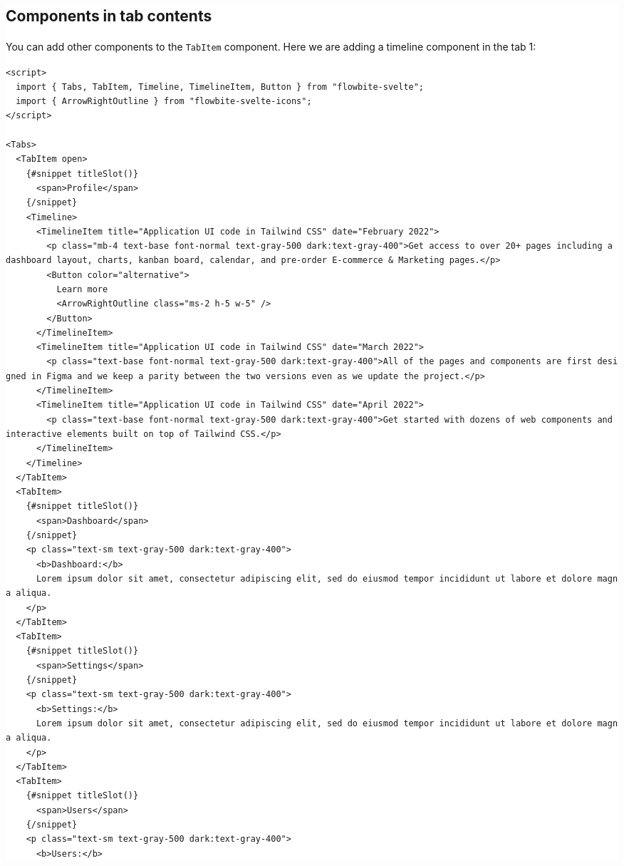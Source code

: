 ## Components in tab contents

You can add other components to the `TabItem` component. Here we are adding a timeline component in the tab 1:

```svelte
<script>
  import { Tabs, TabItem, Timeline, TimelineItem, Button } from "flowbite-svelte";
  import { ArrowRightOutline } from "flowbite-svelte-icons";
</script>

<Tabs>
  <TabItem open>
    {#snippet titleSlot()}
      <span>Profile</span>
    {/snippet}
    <Timeline>
      <TimelineItem title="Application UI code in Tailwind CSS" date="February 2022">
        <p class="mb-4 text-base font-normal text-gray-500 dark:text-gray-400">Get access to over 20+ pages including a dashboard layout, charts, kanban board, calendar, and pre-order E-commerce & Marketing pages.</p>
        <Button color="alternative">
          Learn more
          <ArrowRightOutline class="ms-2 h-5 w-5" />
        </Button>
      </TimelineItem>
      <TimelineItem title="Application UI code in Tailwind CSS" date="March 2022">
        <p class="text-base font-normal text-gray-500 dark:text-gray-400">All of the pages and components are first designed in Figma and we keep a parity between the two versions even as we update the project.</p>
      </TimelineItem>
      <TimelineItem title="Application UI code in Tailwind CSS" date="April 2022">
        <p class="text-base font-normal text-gray-500 dark:text-gray-400">Get started with dozens of web components and interactive elements built on top of Tailwind CSS.</p>
      </TimelineItem>
    </Timeline>
  </TabItem>
  <TabItem>
    {#snippet titleSlot()}
      <span>Dashboard</span>
    {/snippet}
    <p class="text-sm text-gray-500 dark:text-gray-400">
      <b>Dashboard:</b>
      Lorem ipsum dolor sit amet, consectetur adipiscing elit, sed do eiusmod tempor incididunt ut labore et dolore magna aliqua.
    </p>
  </TabItem>
  <TabItem>
    {#snippet titleSlot()}
      <span>Settings</span>
    {/snippet}
    <p class="text-sm text-gray-500 dark:text-gray-400">
      <b>Settings:</b>
      Lorem ipsum dolor sit amet, consectetur adipiscing elit, sed do eiusmod tempor incididunt ut labore et dolore magna aliqua.
    </p>
  </TabItem>
  <TabItem>
    {#snippet titleSlot()}
      <span>Users</span>
    {/snippet}
    <p class="text-sm text-gray-500 dark:text-gray-400">
      <b>Users:</b>
```